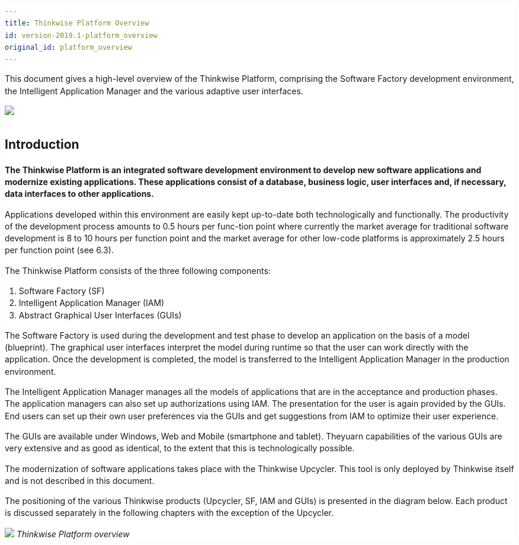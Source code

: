 ```yaml
---
title: Thinkwise Platform Overview
id: version-2019.1-platform_overview
original_id: platform_overview
---
```


This document gives a high-level overview of the Thinkwise Platform, comprising the Software Factory development environment,
the Intelligent Application Manager and the various adaptive user interfaces.

![](assets/overview/front.jpg)

## Introduction

**The Thinkwise Platform is an integrated software development environment to develop new software applications and modernize existing applications. These applications consist of a database, business logic, user interfaces and, if necessary, data interfaces to other applications.**

Applications developed within this environment are easily kept up-to-date both  technologically and functionally. The productivity of the development process amounts to 0.5 hours per func-tion point where currently the market average for traditional software development is 8 to 10 hours per function point and the market average for other low-code platforms is approximately 2.5 hours per function point (see 6.3).

The Thinkwise Platform consists of the three following components:

1. Software Factory (SF)
1. Intelligent Application Manager (IAM)
1. Abstract Graphical User Interfaces (GUIs)

The Software Factory is used during the development and test phase to develop an application on the basis of a model (blueprint). The graphical user interfaces interpret the model during runtime so that the user can work directly with the application. Once the development is completed, the model is transferred to the Intelligent Application Manager in the production environment.

The Intelligent Application Manager manages all the models of applications that are in the acceptance and production phases. The application managers can also set up authorizations using IAM. The presentation for the user is again provided by the GUIs. End users can set up their own user preferences via the GUIs and get suggestions from IAM to optimize their user experience.

The GUIs are available under Windows, Web and Mobile (smartphone and tablet). Theyuarn capabilities of the various GUIs are very extensive and as good as identical, to the extent that this is technologically possible.

The modernization of software applications takes place with the Thinkwise Upcycler. This tool is only deployed by Thinkwise itself and is not described in this document.

The positioning of the various Thinkwise products (Upcycler, SF, IAM and GUIs) is presented in the diagram below. Each product is discussed separately in the following chapters with the exception of the Upcycler.

![](assets/overview/platform_architecture.jpg)
*Thinkwise Platform overview*
